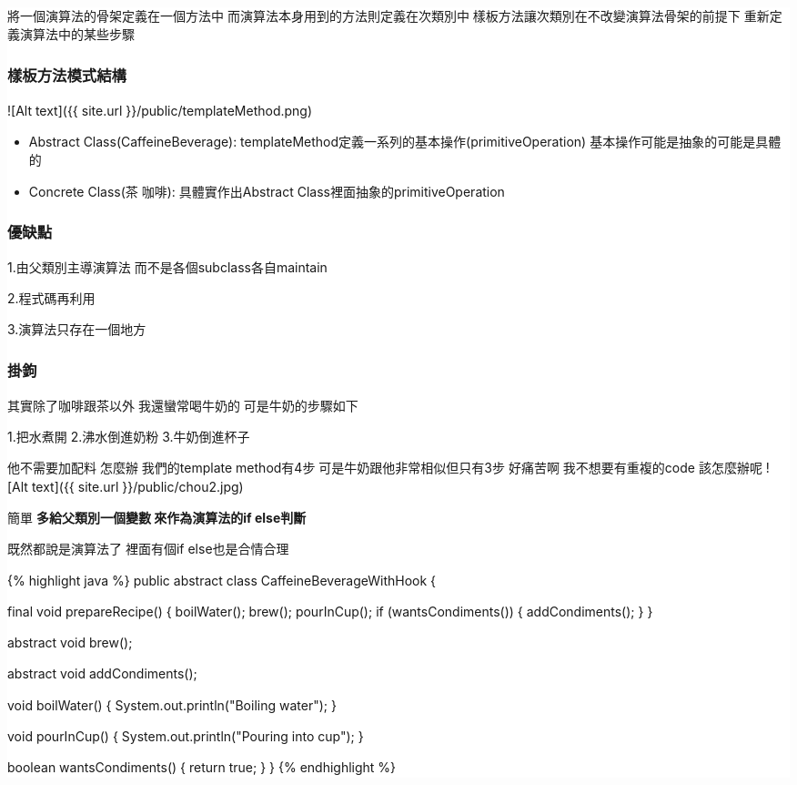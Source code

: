 將一個演算法的骨架定義在一個方法中 而演算法本身用到的方法則定義在次類別中
樣板方法讓次類別在不改變演算法骨架的前提下 重新定義演算法中的某些步驟

### 樣板方法模式結構
![Alt text]({{ site.url }}/public/templateMethod.png)

* Abstract Class(CaffeineBeverage): templateMethod定義一系列的基本操作(primitiveOperation) 基本操作可能是抽象的可能是具體的

* Concrete Class(茶 咖啡): 具體實作出Abstract Class裡面抽象的primitiveOperation

### 優缺點

1.由父類別主導演算法 而不是各個subclass各自maintain

2.程式碼再利用

3.演算法只存在一個地方

### 掛鉤

其實除了咖啡跟茶以外 我還蠻常喝牛奶的 可是牛奶的步驟如下

1.把水煮開
2.沸水倒進奶粉
3.牛奶倒進杯子

他不需要加配料 怎麼辦 我們的template method有4步 可是牛奶跟他非常相似但只有3步
好痛苦啊 我不想要有重複的code 該怎麼辦呢
![Alt text]({{ site.url }}/public/chou2.jpg)

簡單 **多給父類別一個變數 來作為演算法的if else判斷**

既然都說是演算法了 裡面有個if else也是合情合理

{% highlight java %}
public abstract class CaffeineBeverageWithHook {

  final void prepareRecipe() {
    boilWater();
    brew();
    pourInCup();
    if (wantsCondiments()) {
      addCondiments();
    }
  }

  abstract void brew();

  abstract void addCondiments();

  void boilWater() {
    System.out.println("Boiling water");
  }

  void pourInCup() {
    System.out.println("Pouring into cup");
  }

  boolean wantsCondiments() {
    return true;
  }
}
{% endhighlight %}

